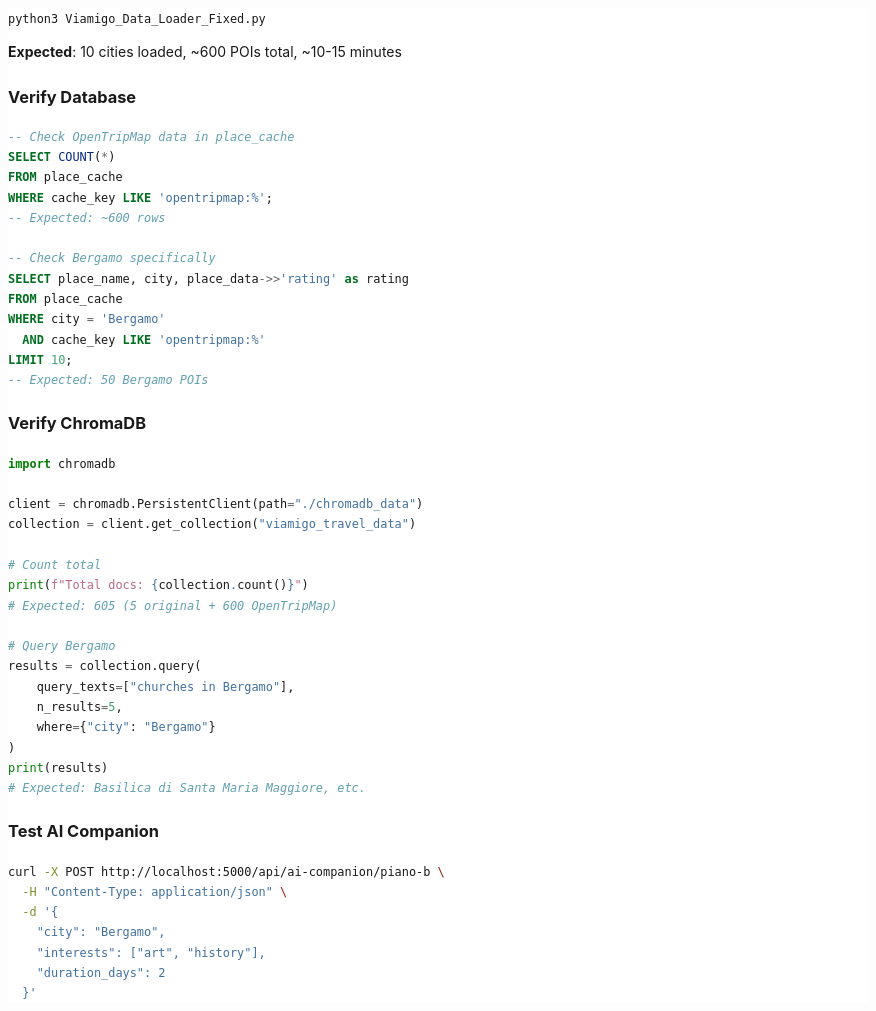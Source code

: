 ```bash
python3 Viamigo_Data_Loader_Fixed.py
```

**Expected**: 10 cities loaded, ~600 POIs total, ~10-15 minutes

### Verify Database

```sql
-- Check OpenTripMap data in place_cache
SELECT COUNT(*)
FROM place_cache
WHERE cache_key LIKE 'opentripmap:%';
-- Expected: ~600 rows

-- Check Bergamo specifically
SELECT place_name, city, place_data->>'rating' as rating
FROM place_cache
WHERE city = 'Bergamo'
  AND cache_key LIKE 'opentripmap:%'
LIMIT 10;
-- Expected: 50 Bergamo POIs
```

### Verify ChromaDB

```python
import chromadb

client = chromadb.PersistentClient(path="./chromadb_data")
collection = client.get_collection("viamigo_travel_data")

# Count total
print(f"Total docs: {collection.count()}")
# Expected: 605 (5 original + 600 OpenTripMap)

# Query Bergamo
results = collection.query(
    query_texts=["churches in Bergamo"],
    n_results=5,
    where={"city": "Bergamo"}
)
print(results)
# Expected: Basilica di Santa Maria Maggiore, etc.
```

### Test AI Companion

```bash
curl -X POST http://localhost:5000/api/ai-companion/piano-b \
  -H "Content-Type: application/json" \
  -d '{
    "city": "Bergamo",
    "interests": ["art", "history"],
    "duration_days": 2
  }'
```
